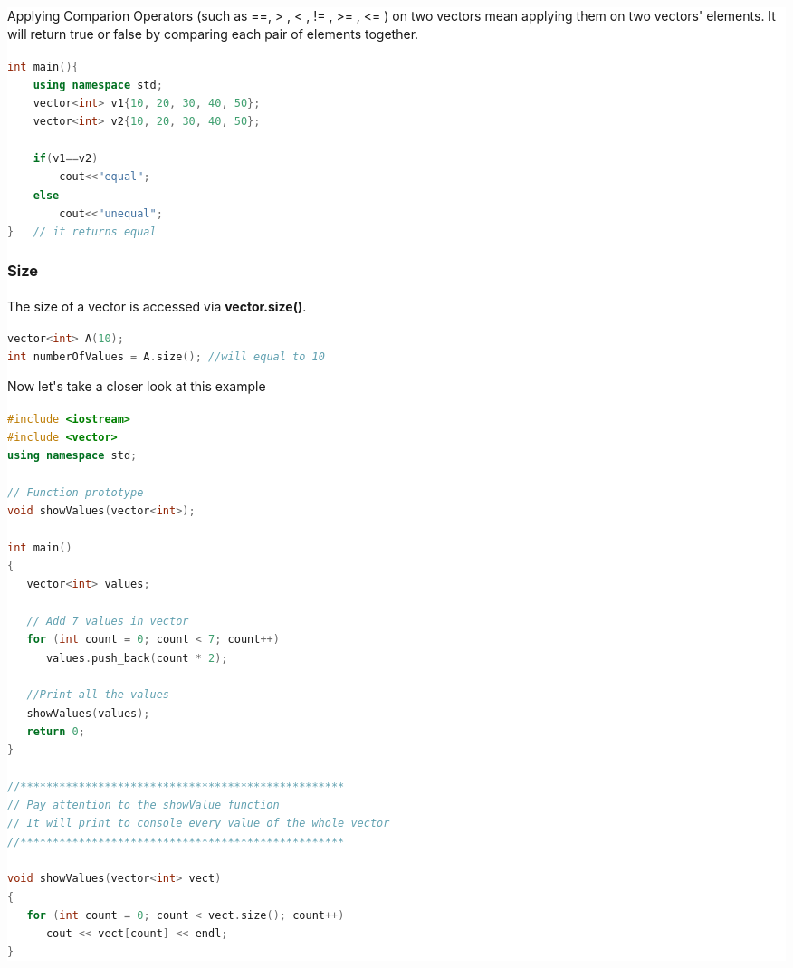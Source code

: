 Applying Comparion Operators (such as ==, > , < , != , >= , <= ) on two vectors mean applying them on two vectors' elements. It will return true or false by comparing each pair of elements together. 

```cpp
int main(){
    using namespace std;   
    vector<int> v1{10, 20, 30, 40, 50};
    vector<int> v2{10, 20, 30, 40, 50};

    if(v1==v2)
        cout<<"equal";
    else
        cout<<"unequal";
}   // it returns equal 
``` 

### Size

The size of a vector is accessed via **vector.size()**. 

```c++
vector<int> A(10);
int numberOfValues = A.size(); //will equal to 10
```

Now let's take a closer look at this example 

```c++
#include <iostream>
#include <vector>
using namespace std;

// Function prototype
void showValues(vector<int>);

int main()
{
   vector<int> values;

   // Add 7 values in vector
   for (int count = 0; count < 7; count++)
      values.push_back(count * 2);
   
   //Print all the values
   showValues(values);
   return 0;
}

//**************************************************
// Pay attention to the showValue function            
// It will print to console every value of the whole vector                   
//**************************************************

void showValues(vector<int> vect)
{
   for (int count = 0; count < vect.size(); count++)
      cout << vect[count] << endl;
}  
```
